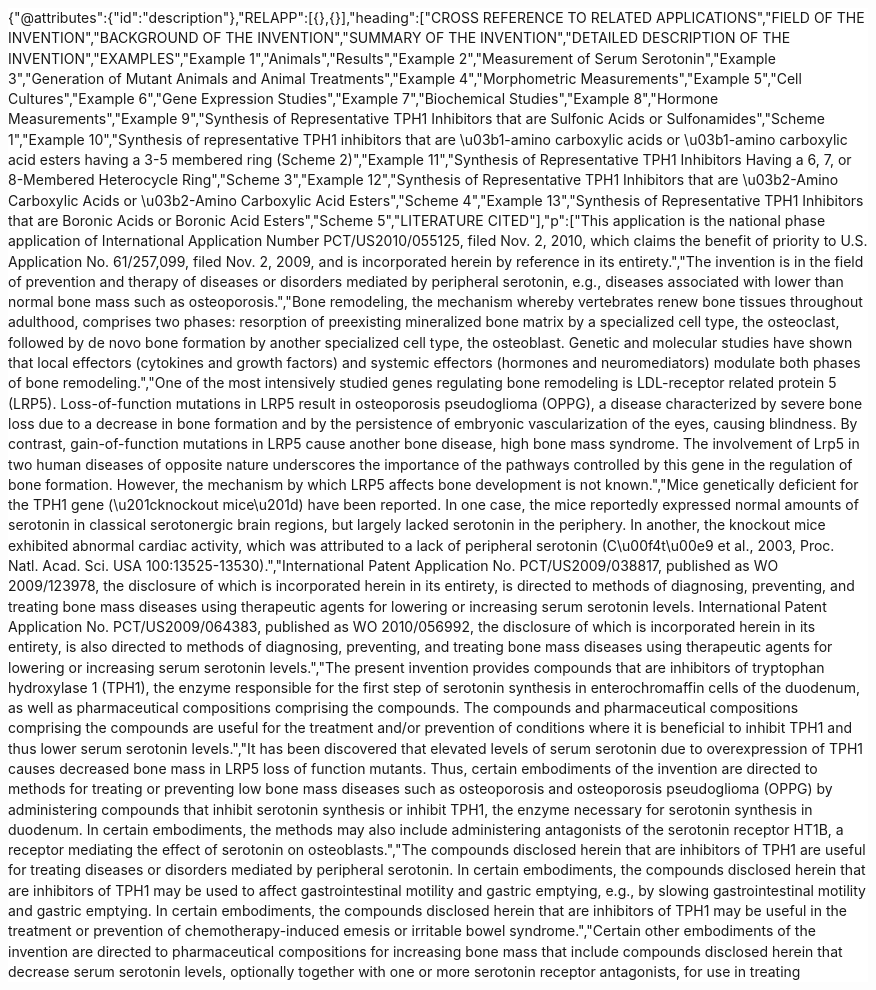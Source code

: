 {"@attributes":{"id":"description"},"RELAPP":[{},{}],"heading":["CROSS REFERENCE TO RELATED APPLICATIONS","FIELD OF THE INVENTION","BACKGROUND OF THE INVENTION","SUMMARY OF THE INVENTION","DETAILED DESCRIPTION OF THE INVENTION","EXAMPLES","Example 1","Animals","Results","Example 2","Measurement of Serum Serotonin","Example 3","Generation of Mutant Animals and Animal Treatments","Example 4","Morphometric Measurements","Example 5","Cell Cultures","Example 6","Gene Expression Studies","Example 7","Biochemical Studies","Example 8","Hormone Measurements","Example 9","Synthesis of Representative TPH1 Inhibitors that are Sulfonic Acids or Sulfonamides","Scheme 1","Example 10","Synthesis of representative TPH1 inhibitors that are \u03b1-amino carboxylic acids or \u03b1-amino carboxylic acid esters having a 3-5 membered ring (Scheme 2)","Example 11","Synthesis of Representative TPH1 Inhibitors Having a 6, 7, or 8-Membered Heterocycle Ring","Scheme 3","Example 12","Synthesis of Representative TPH1 Inhibitors that are \u03b2-Amino Carboxylic Acids or \u03b2-Amino Carboxylic Acid Esters","Scheme 4","Example 13","Synthesis of Representative TPH1 Inhibitors that are Boronic Acids or Boronic Acid Esters","Scheme 5","LITERATURE CITED"],"p":["This application is the national phase application of International Application Number PCT\/US2010\/055125, filed Nov. 2, 2010, which claims the benefit of priority to U.S. Application No. 61\/257,099, filed Nov. 2, 2009, and is incorporated herein by reference in its entirety.","The invention is in the field of prevention and therapy of diseases or disorders mediated by peripheral serotonin, e.g., diseases associated with lower than normal bone mass such as osteoporosis.","Bone remodeling, the mechanism whereby vertebrates renew bone tissues throughout adulthood, comprises two phases: resorption of preexisting mineralized bone matrix by a specialized cell type, the osteoclast, followed by de novo bone formation by another specialized cell type, the osteoblast. Genetic and molecular studies have shown that local effectors (cytokines and growth factors) and systemic effectors (hormones and neuromediators) modulate both phases of bone remodeling.","One of the most intensively studied genes regulating bone remodeling is LDL-receptor related protein 5 (LRP5). Loss-of-function mutations in LRP5 result in osteoporosis pseudoglioma (OPPG), a disease characterized by severe bone loss due to a decrease in bone formation and by the persistence of embryonic vascularization of the eyes, causing blindness. By contrast, gain-of-function mutations in LRP5 cause another bone disease, high bone mass syndrome. The involvement of Lrp5 in two human diseases of opposite nature underscores the importance of the pathways controlled by this gene in the regulation of bone formation. However, the mechanism by which LRP5 affects bone development is not known.","Mice genetically deficient for the TPH1 gene (\u201cknockout mice\u201d) have been reported. In one case, the mice reportedly expressed normal amounts of serotonin in classical serotonergic brain regions, but largely lacked serotonin in the periphery. In another, the knockout mice exhibited abnormal cardiac activity, which was attributed to a lack of peripheral serotonin (C\u00f4t\u00e9 et al., 2003, Proc. Natl. Acad. Sci. USA 100:13525-13530).","International Patent Application No. PCT\/US2009\/038817, published as WO 2009\/123978, the disclosure of which is incorporated herein in its entirety, is directed to methods of diagnosing, preventing, and treating bone mass diseases using therapeutic agents for lowering or increasing serum serotonin levels. International Patent Application No. PCT\/US2009\/064383, published as WO 2010\/056992, the disclosure of which is incorporated herein in its entirety, is also directed to methods of diagnosing, preventing, and treating bone mass diseases using therapeutic agents for lowering or increasing serum serotonin levels.","The present invention provides compounds that are inhibitors of tryptophan hydroxylase 1 (TPH1), the enzyme responsible for the first step of serotonin synthesis in enterochromaffin cells of the duodenum, as well as pharmaceutical compositions comprising the compounds. The compounds and pharmaceutical compositions comprising the compounds are useful for the treatment and\/or prevention of conditions where it is beneficial to inhibit TPH1 and thus lower serum serotonin levels.","It has been discovered that elevated levels of serum serotonin due to overexpression of TPH1 causes decreased bone mass in LRP5 loss of function mutants. Thus, certain embodiments of the invention are directed to methods for treating or preventing low bone mass diseases such as osteoporosis and osteoporosis pseudoglioma (OPPG) by administering compounds that inhibit serotonin synthesis or inhibit TPH1, the enzyme necessary for serotonin synthesis in duodenum. In certain embodiments, the methods may also include administering antagonists of the serotonin receptor HT1B, a receptor mediating the effect of serotonin on osteoblasts.","The compounds disclosed herein that are inhibitors of TPH1 are useful for treating diseases or disorders mediated by peripheral serotonin. In certain embodiments, the compounds disclosed herein that are inhibitors of TPH1 may be used to affect gastrointestinal motility and gastric emptying, e.g., by slowing gastrointestinal motility and gastric emptying. In certain embodiments, the compounds disclosed herein that are inhibitors of TPH1 may be useful in the treatment or prevention of chemotherapy-induced emesis or irritable bowel syndrome.","Certain other embodiments of the invention are directed to pharmaceutical compositions for increasing bone mass that include compounds disclosed herein that decrease serum serotonin levels, optionally together with one or more serotonin receptor antagonists, for use in treating